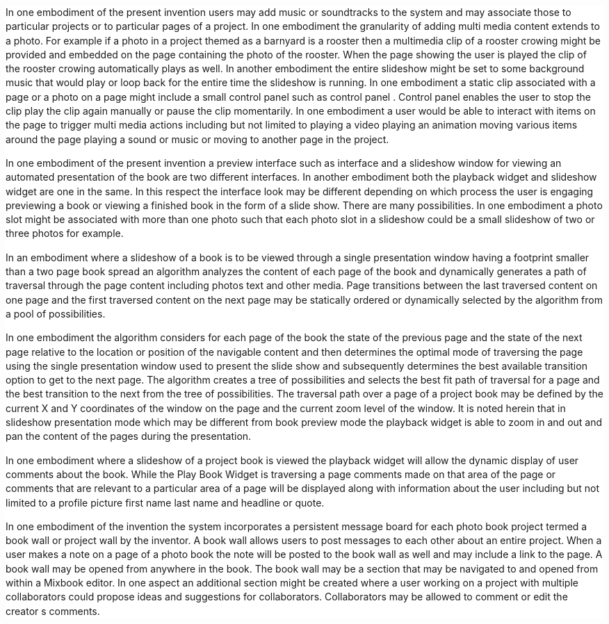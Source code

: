 In one embodiment of the present invention users may add music or soundtracks to the system and may associate those to particular projects or to particular pages of a project. In one embodiment the granularity of adding multi media content extends to a photo. For example if a photo in a project themed as a barnyard is a rooster then a multimedia clip of a rooster crowing might be provided and embedded on the page containing the photo of the rooster. When the page showing the user is played the clip of the rooster crowing automatically plays as well. In another embodiment the entire slideshow might be set to some background music that would play or loop back for the entire time the slideshow is running. In one embodiment a static clip associated with a page or a photo on a page might include a small control panel such as control panel . Control panel enables the user to stop the clip play the clip again manually or pause the clip momentarily. In one embodiment a user would be able to interact with items on the page to trigger multi media actions including but not limited to playing a video playing an animation moving various items around the page playing a sound or music or moving to another page in the project.

In one embodiment of the present invention a preview interface such as interface and a slideshow window for viewing an automated presentation of the book are two different interfaces. In another embodiment both the playback widget and slideshow widget are one in the same. In this respect the interface look may be different depending on which process the user is engaging previewing a book or viewing a finished book in the form of a slide show. There are many possibilities. In one embodiment a photo slot might be associated with more than one photo such that each photo slot in a slideshow could be a small slideshow of two or three photos for example.

In an embodiment where a slideshow of a book is to be viewed through a single presentation window having a footprint smaller than a two page book spread an algorithm analyzes the content of each page of the book and dynamically generates a path of traversal through the page content including photos text and other media. Page transitions between the last traversed content on one page and the first traversed content on the next page may be statically ordered or dynamically selected by the algorithm from a pool of possibilities.

In one embodiment the algorithm considers for each page of the book the state of the previous page and the state of the next page relative to the location or position of the navigable content and then determines the optimal mode of traversing the page using the single presentation window used to present the slide show and subsequently determines the best available transition option to get to the next page. The algorithm creates a tree of possibilities and selects the best fit path of traversal for a page and the best transition to the next from the tree of possibilities. The traversal path over a page of a project book may be defined by the current X and Y coordinates of the window on the page and the current zoom level of the window. It is noted herein that in slideshow presentation mode which may be different from book preview mode the playback widget is able to zoom in and out and pan the content of the pages during the presentation.

In one embodiment where a slideshow of a project book is viewed the playback widget will allow the dynamic display of user comments about the book. While the Play Book Widget is traversing a page comments made on that area of the page or comments that are relevant to a particular area of a page will be displayed along with information about the user including but not limited to a profile picture first name last name and headline or quote.

In one embodiment of the invention the system incorporates a persistent message board for each photo book project termed a book wall or project wall by the inventor. A book wall allows users to post messages to each other about an entire project. When a user makes a note on a page of a photo book the note will be posted to the book wall as well and may include a link to the page. A book wall may be opened from anywhere in the book. The book wall may be a section that may be navigated to and opened from within a Mixbook editor. In one aspect an additional section might be created where a user working on a project with multiple collaborators could propose ideas and suggestions for collaborators. Collaborators may be allowed to comment or edit the creator s comments.
